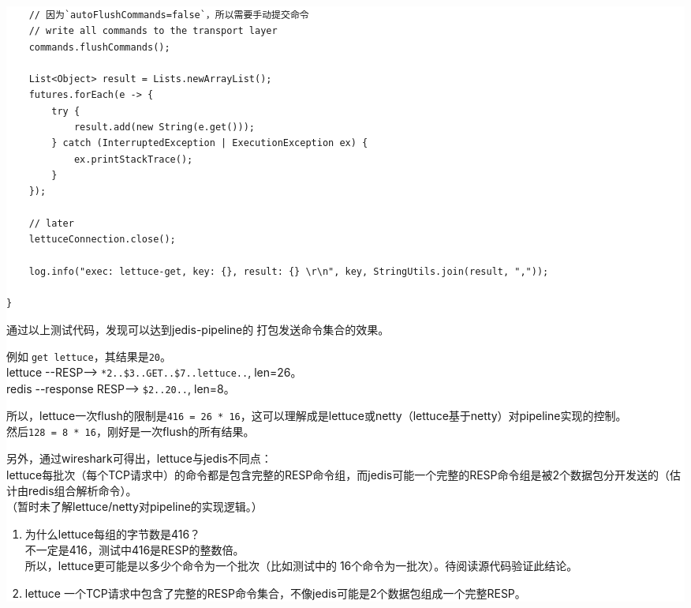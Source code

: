 ```
    // 因为`autoFlushCommands=false`，所以需要手动提交命令
    // write all commands to the transport layer
    commands.flushCommands();

    List<Object> result = Lists.newArrayList();
    futures.forEach(e -> {
        try {
            result.add(new String(e.get()));
        } catch (InterruptedException | ExecutionException ex) {
            ex.printStackTrace();
        }
    });

    // later
    lettuceConnection.close();

    log.info("exec: lettuce-get, key: {}, result: {} \r\n", key, StringUtils.join(result, ","));

}
```
通过以上测试代码，发现可以达到jedis-pipeline的 打包发送命令集合的效果。  

例如 `get lettuce`，其结果是`20`。  
lettuce  --RESP--> `*2..$3..GET..$7..lettuce..`, len=26。  
redis  --response RESP--> `$2..20..`, len=8。  

所以，lettuce一次flush的限制是`416 = 26 * 16`，这可以理解成是lettuce或netty（lettuce基于netty）对pipeline实现的控制。  
然后`128 = 8 * 16`，刚好是一次flush的所有结果。

另外，通过wireshark可得出，lettuce与jedis不同点：  
lettuce每批次（每个TCP请求中）的命令都是包含完整的RESP命令组，而jedis可能一个完整的RESP命令组是被2个数据包分开发送的（估计由redis组合解析命令）。  
（暂时未了解lettuce/netty对pipeline的实现逻辑。）

1) 为什么lettuce每组的字节数是416？  
不一定是416，测试中416是RESP的整数倍。  
所以，lettuce更可能是以多少个命令为一个批次（比如测试中的 16个命令为一批次）。待阅读源代码验证此结论。

2) lettuce 一个TCP请求中包含了完整的RESP命令集合，不像jedis可能是2个数据包组成一个完整RESP。
